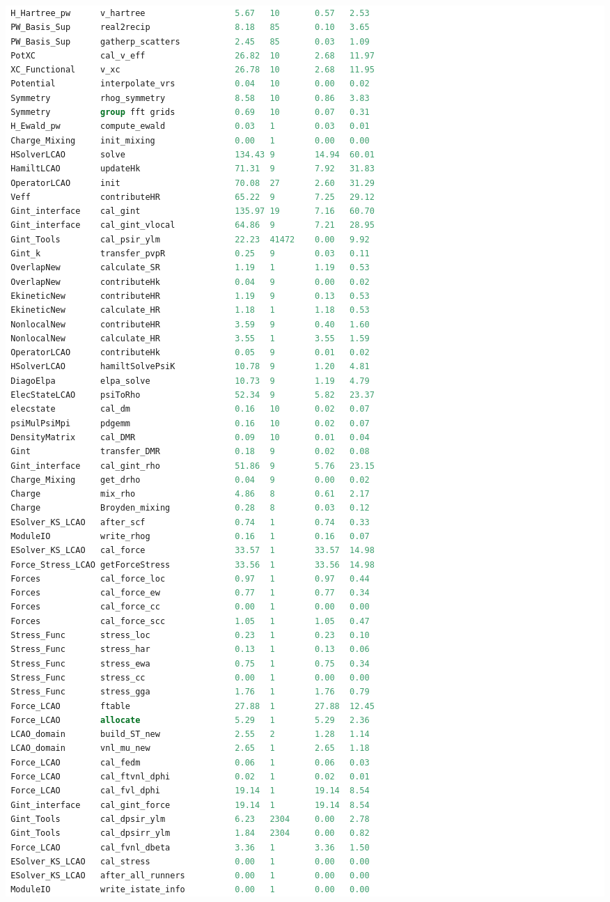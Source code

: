 ```sql
 H_Hartree_pw      v_hartree                  5.67   10       0.57   2.53   
 PW_Basis_Sup      real2recip                 8.18   85       0.10   3.65   
 PW_Basis_Sup      gatherp_scatters           2.45   85       0.03   1.09   
 PotXC             cal_v_eff                  26.82  10       2.68   11.97  
 XC_Functional     v_xc                       26.78  10       2.68   11.95  
 Potential         interpolate_vrs            0.04   10       0.00   0.02   
 Symmetry          rhog_symmetry              8.58   10       0.86   3.83   
 Symmetry          group fft grids            0.69   10       0.07   0.31   
 H_Ewald_pw        compute_ewald              0.03   1        0.03   0.01   
 Charge_Mixing     init_mixing                0.00   1        0.00   0.00   
 HSolverLCAO       solve                      134.43 9        14.94  60.01  
 HamiltLCAO        updateHk                   71.31  9        7.92   31.83  
 OperatorLCAO      init                       70.08  27       2.60   31.29  
 Veff              contributeHR               65.22  9        7.25   29.12  
 Gint_interface    cal_gint                   135.97 19       7.16   60.70  
 Gint_interface    cal_gint_vlocal            64.86  9        7.21   28.95  
 Gint_Tools        cal_psir_ylm               22.23  41472    0.00   9.92   
 Gint_k            transfer_pvpR              0.25   9        0.03   0.11   
 OverlapNew        calculate_SR               1.19   1        1.19   0.53   
 OverlapNew        contributeHk               0.04   9        0.00   0.02   
 EkineticNew       contributeHR               1.19   9        0.13   0.53   
 EkineticNew       calculate_HR               1.18   1        1.18   0.53   
 NonlocalNew       contributeHR               3.59   9        0.40   1.60   
 NonlocalNew       calculate_HR               3.55   1        3.55   1.59   
 OperatorLCAO      contributeHk               0.05   9        0.01   0.02   
 HSolverLCAO       hamiltSolvePsiK            10.78  9        1.20   4.81   
 DiagoElpa         elpa_solve                 10.73  9        1.19   4.79   
 ElecStateLCAO     psiToRho                   52.34  9        5.82   23.37  
 elecstate         cal_dm                     0.16   10       0.02   0.07   
 psiMulPsiMpi      pdgemm                     0.16   10       0.02   0.07   
 DensityMatrix     cal_DMR                    0.09   10       0.01   0.04   
 Gint              transfer_DMR               0.18   9        0.02   0.08   
 Gint_interface    cal_gint_rho               51.86  9        5.76   23.15  
 Charge_Mixing     get_drho                   0.04   9        0.00   0.02   
 Charge            mix_rho                    4.86   8        0.61   2.17   
 Charge            Broyden_mixing             0.28   8        0.03   0.12   
 ESolver_KS_LCAO   after_scf                  0.74   1        0.74   0.33   
 ModuleIO          write_rhog                 0.16   1        0.16   0.07   
 ESolver_KS_LCAO   cal_force                  33.57  1        33.57  14.98  
 Force_Stress_LCAO getForceStress             33.56  1        33.56  14.98  
 Forces            cal_force_loc              0.97   1        0.97   0.44   
 Forces            cal_force_ew               0.77   1        0.77   0.34   
 Forces            cal_force_cc               0.00   1        0.00   0.00   
 Forces            cal_force_scc              1.05   1        1.05   0.47   
 Stress_Func       stress_loc                 0.23   1        0.23   0.10   
 Stress_Func       stress_har                 0.13   1        0.13   0.06   
 Stress_Func       stress_ewa                 0.75   1        0.75   0.34   
 Stress_Func       stress_cc                  0.00   1        0.00   0.00   
 Stress_Func       stress_gga                 1.76   1        1.76   0.79   
 Force_LCAO        ftable                     27.88  1        27.88  12.45  
 Force_LCAO        allocate                   5.29   1        5.29   2.36   
 LCAO_domain       build_ST_new               2.55   2        1.28   1.14   
 LCAO_domain       vnl_mu_new                 2.65   1        2.65   1.18   
 Force_LCAO        cal_fedm                   0.06   1        0.06   0.03   
 Force_LCAO        cal_ftvnl_dphi             0.02   1        0.02   0.01   
 Force_LCAO        cal_fvl_dphi               19.14  1        19.14  8.54   
 Gint_interface    cal_gint_force             19.14  1        19.14  8.54   
 Gint_Tools        cal_dpsir_ylm              6.23   2304     0.00   2.78   
 Gint_Tools        cal_dpsirr_ylm             1.84   2304     0.00   0.82   
 Force_LCAO        cal_fvnl_dbeta             3.36   1        3.36   1.50   
 ESolver_KS_LCAO   cal_stress                 0.00   1        0.00   0.00   
 ESolver_KS_LCAO   after_all_runners          0.00   1        0.00   0.00   
 ModuleIO          write_istate_info          0.00   1        0.00   0.00   
```